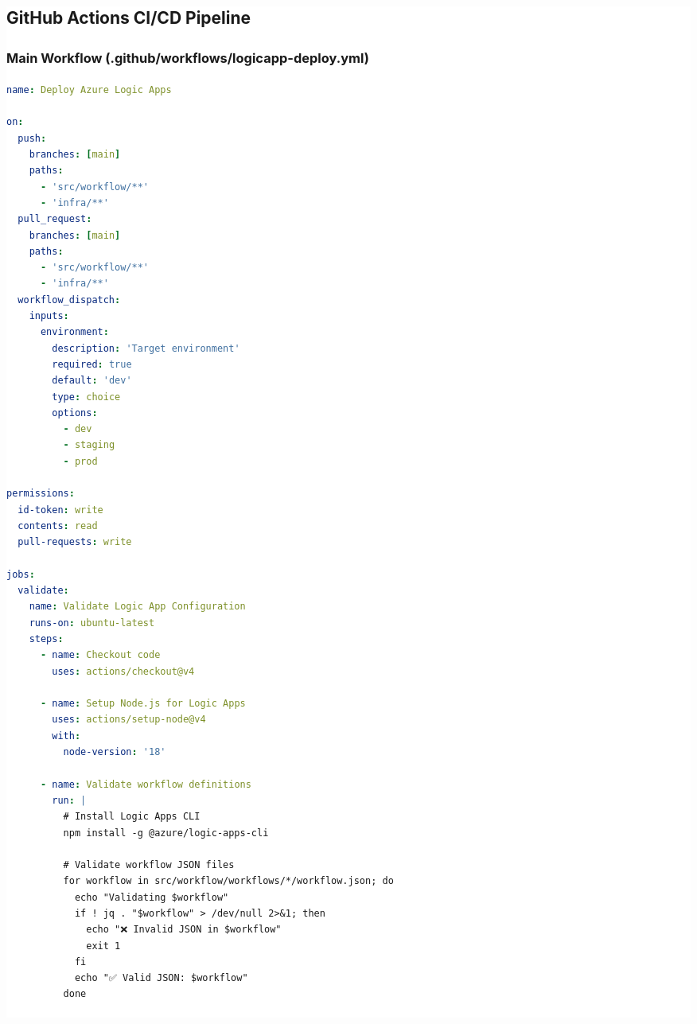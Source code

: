 ## GitHub Actions CI/CD Pipeline

### Main Workflow (.github/workflows/logicapp-deploy.yml)

```yaml
name: Deploy Azure Logic Apps

on:
  push:
    branches: [main]
    paths: 
      - 'src/workflow/**'
      - 'infra/**'
  pull_request:
    branches: [main]
    paths:
      - 'src/workflow/**'
      - 'infra/**'
  workflow_dispatch:
    inputs:
      environment:
        description: 'Target environment'
        required: true
        default: 'dev'
        type: choice
        options:
          - dev
          - staging
          - prod

permissions:
  id-token: write
  contents: read
  pull-requests: write

jobs:
  validate:
    name: Validate Logic App Configuration
    runs-on: ubuntu-latest
    steps:
      - name: Checkout code
        uses: actions/checkout@v4

      - name: Setup Node.js for Logic Apps
        uses: actions/setup-node@v4
        with:
          node-version: '18'

      - name: Validate workflow definitions
        run: |
          # Install Logic Apps CLI
          npm install -g @azure/logic-apps-cli
          
          # Validate workflow JSON files
          for workflow in src/workflow/workflows/*/workflow.json; do
            echo "Validating $workflow"
            if ! jq . "$workflow" > /dev/null 2>&1; then
              echo "❌ Invalid JSON in $workflow"
              exit 1
            fi
            echo "✅ Valid JSON: $workflow"
          done
          
```